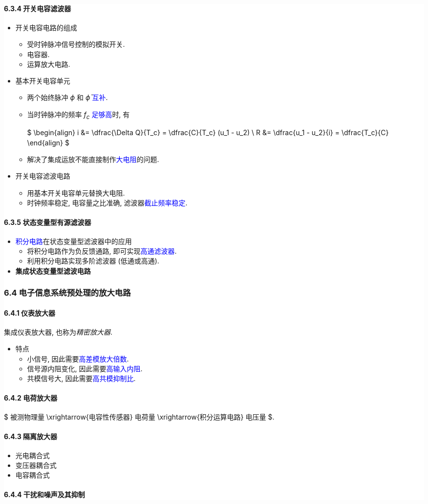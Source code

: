 #### 6.3.4	开关电容滤波器

- 开关电容电路的组成

  - 受时钟脉冲信号控制的模拟开关.
  - 电容器.
  - 运算放大电路.

- 基本开关电容单元

  - 两个始终脉冲 $\phi$ 和 $\bar\phi$ <font color=blue>互补</font>.

  - 当时钟脉冲的频率 $f_c$ <font color=blue>足够高</font>时, 有

    $ \begin{align}
    i &= \dfrac{\Delta Q}{T_c} = \dfrac{C}{T_c} (u_1 - u_2)
    \\
    R &= \dfrac{u_1 - u_2}{i} = \dfrac{T_c}{C}
    \end{align} $ 

  - 解决了集成运放不能直接制作<font color=blue>大电阻</font>的问题.

- 开关电容滤波电路

  - 用基本开关电容单元替换大电阻.
  - 时钟频率稳定, 电容量之比准确, 滤波器<font color=blue>截止频率稳定</font>.

#### 6.3.5	状态变量型有源滤波器

- <font color=blue>积分电路</font>在状态变量型滤波器中的应用
  - 将积分电路作为负反馈通路, 即可实现<font color=blue>高通滤波器</font>.
  - 利用积分电路实现多阶滤波器 (低通或高通).
- **集成状态变量型滤波电路**

### 6.4	电子信息系统预处理的放大电路

#### 6.4.1	仪表放大器

集成仪表放大器, 也称为*精密放大器*.

- 特点
  - 小信号, 因此需要<font color=blue>高差模放大倍数</font>.
  - 信号源内阻变化, 因此需要<font color=blue>高输入内阻</font>.
  - 共模信号大, 因此需要<font color=blue>高共模抑制比</font>.

#### 6.4.2	电荷放大器

$ 被测物理量 \xrightarrow{电容性传感器} 电荷量 \xrightarrow{积分运算电路} 电压量 $.

#### 6.4.3	隔离放大器

- 光电耦合式
- 变压器耦合式
- 电容耦合式

#### 6.4.4	干扰和噪声及其抑制
